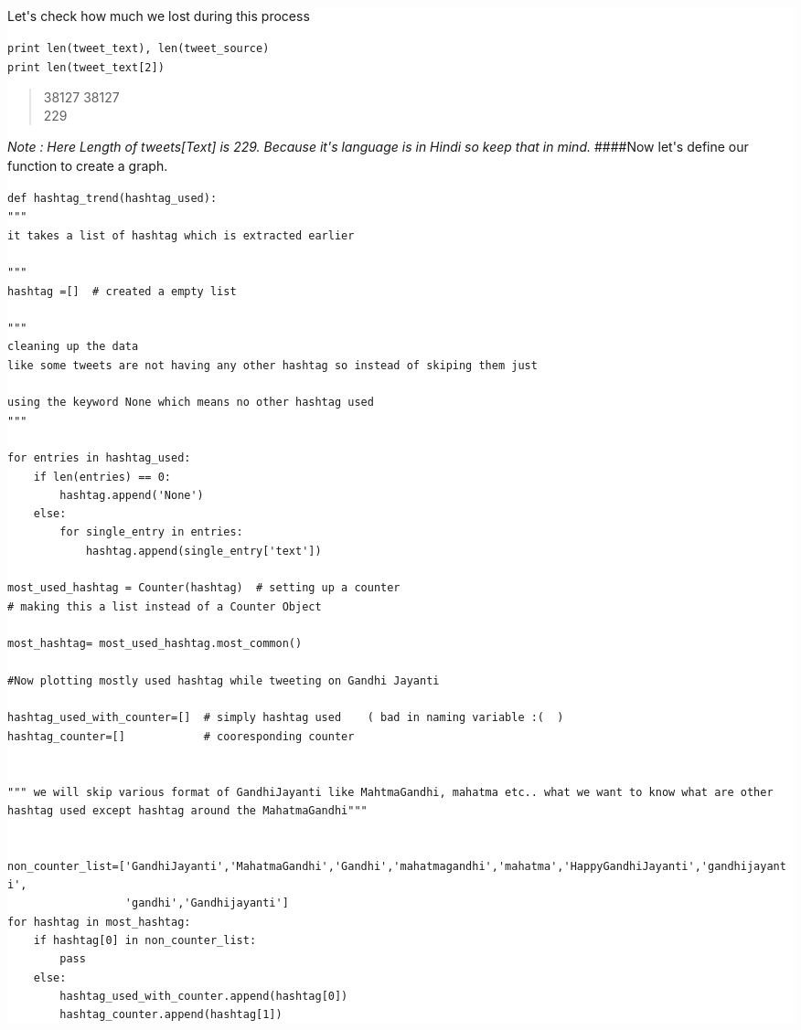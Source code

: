 
Let's check how much we lost during this process



	print len(tweet_text), len(tweet_source)
	print len(tweet_text[2]) 


>38127 38127  
>229
    

*Note : Here Length of tweets[Text] is 229. Because it's language is in Hindi so keep that in mind.*
####Now let's define our function to create a graph.  


	def hashtag_trend(hashtag_used):
    """ 
	it takes a list of hashtag which is extracted earlier
    
    """
    hashtag =[]  # created a empty list
    
    """ 
	cleaning up the data 
    like some tweets are not having any other hashtag so instead of skiping them just
    
    using the keyword None which means no other hashtag used
	"""
    
    for entries in hashtag_used:
        if len(entries) == 0:
            hashtag.append('None')
        else:
            for single_entry in entries:
                hashtag.append(single_entry['text'])

    most_used_hashtag = Counter(hashtag)  # setting up a counter 
    # making this a list instead of a Counter Object
    
    most_hashtag= most_used_hashtag.most_common()

    #Now plotting mostly used hashtag while tweeting on Gandhi Jayanti 
    
    hashtag_used_with_counter=[]  # simply hashtag used    ( bad in naming variable :(  )
    hashtag_counter=[]            # cooresponding counter 
    
    
    """ we will skip various format of GandhiJayanti like MahtmaGandhi, mahatma etc.. what we want to know what are other 
    hashtag used except hashtag around the MahatmaGandhi"""
    
    
    non_counter_list=['GandhiJayanti','MahatmaGandhi','Gandhi','mahatmagandhi','mahatma','HappyGandhiJayanti','gandhijayanti',
                      'gandhi','Gandhijayanti']
    for hashtag in most_hashtag:
        if hashtag[0] in non_counter_list:
            pass
        else:
            hashtag_used_with_counter.append(hashtag[0])
            hashtag_counter.append(hashtag[1])
